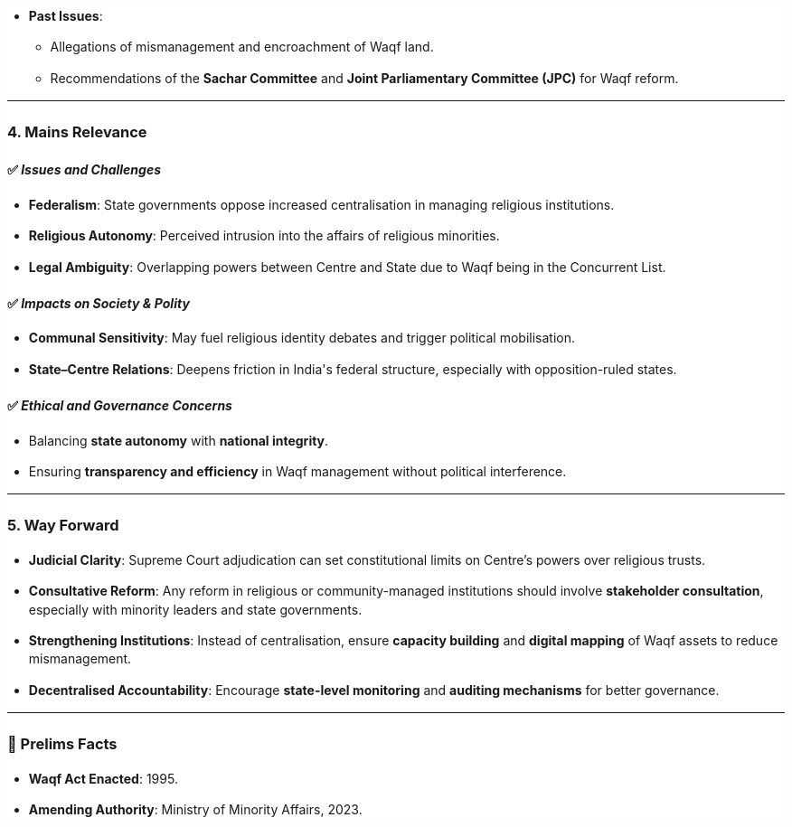 * **Past Issues**:

  * Allegations of mismanagement and encroachment of Waqf land.

  * Recommendations of the **Sachar Committee** and **Joint Parliamentary Committee (JPC)** for Waqf reform.

---

### **4\. Mains Relevance**

#### **✅ *Issues and Challenges***

* **Federalism**: State governments oppose increased centralisation in managing religious institutions.

* **Religious Autonomy**: Perceived intrusion into the affairs of religious minorities.

* **Legal Ambiguity**: Overlapping powers between Centre and State due to Waqf being in the Concurrent List.

#### **✅ *Impacts on Society & Polity***

* **Communal Sensitivity**: May fuel religious identity debates and trigger political mobilisation.

* **State–Centre Relations**: Deepens friction in India's federal structure, especially with opposition-ruled states.

#### **✅ *Ethical and Governance Concerns***

* Balancing **state autonomy** with **national integrity**.

* Ensuring **transparency and efficiency** in Waqf management without political interference.

---

### **5\. Way Forward**

* **Judicial Clarity**: Supreme Court adjudication can set constitutional limits on Centre’s powers over religious trusts.

* **Consultative Reform**: Any reform in religious or community-managed institutions should involve **stakeholder consultation**, especially with minority leaders and state governments.

* **Strengthening Institutions**: Instead of centralisation, ensure **capacity building** and **digital mapping** of Waqf assets to reduce mismanagement.

* **Decentralised Accountability**: Encourage **state-level monitoring** and **auditing mechanisms** for better governance.

---

### **📌 Prelims Facts**

* **Waqf Act Enacted**: 1995\.

* **Amending Authority**: Ministry of Minority Affairs, 2023\.

